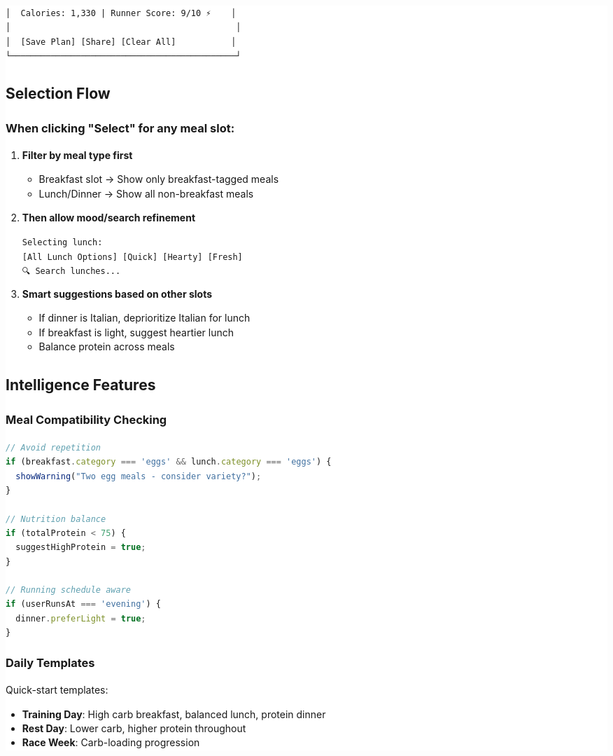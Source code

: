 ```
│  Calories: 1,330 | Runner Score: 9/10 ⚡    │
│                                             │
│  [Save Plan] [Share] [Clear All]           │
└─────────────────────────────────────────────┘
```

## Selection Flow

### When clicking "Select" for any meal slot:
1. **Filter by meal type first**
   - Breakfast slot → Show only breakfast-tagged meals
   - Lunch/Dinner → Show all non-breakfast meals

2. **Then allow mood/search refinement**
   ```
   Selecting lunch:
   [All Lunch Options] [Quick] [Hearty] [Fresh]
   🔍 Search lunches...
   ```

3. **Smart suggestions based on other slots**
   - If dinner is Italian, deprioritize Italian for lunch
   - If breakfast is light, suggest heartier lunch
   - Balance protein across meals

## Intelligence Features

### Meal Compatibility Checking
```javascript
// Avoid repetition
if (breakfast.category === 'eggs' && lunch.category === 'eggs') {
  showWarning("Two egg meals - consider variety?");
}

// Nutrition balance
if (totalProtein < 75) {
  suggestHighProtein = true;
}

// Running schedule aware
if (userRunsAt === 'evening') {
  dinner.preferLight = true;
}
```

### Daily Templates
Quick-start templates:
- **Training Day**: High carb breakfast, balanced lunch, protein dinner
- **Rest Day**: Lower carb, higher protein throughout
- **Race Week**: Carb-loading progression
